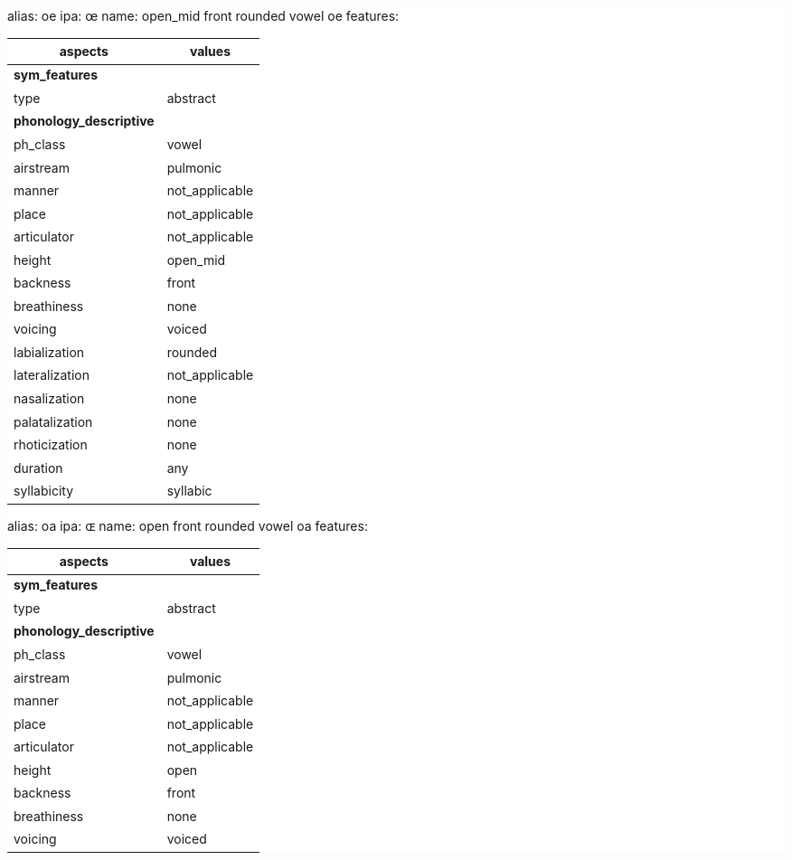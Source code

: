   alias: oe  ipa: œ  name: open_mid front rounded vowel
  oe features:

| aspects                   | values         |
|---------------------------|----------------|
| **sym_features**          |                |
| type                      | abstract       |
| **phonology_descriptive** |                |
| ph_class                  | vowel          |
| airstream                 | pulmonic       |
| manner                    | not_applicable |
| place                     | not_applicable |
| articulator               | not_applicable |
| height                    | open_mid       |
| backness                  | front          |
| breathiness               | none           |
| voicing                   | voiced         |
| labialization             | rounded        |
| lateralization            | not_applicable |
| nasalization              | none           |
| palatalization            | none           |
| rhoticization             | none           |
| duration                  | any            |
| syllabicity               | syllabic       |


  alias: oa  ipa: ɶ  name: open front rounded vowel
  oa features:

| aspects                   | values         |
|---------------------------|----------------|
| **sym_features**          |                |
| type                      | abstract       |
| **phonology_descriptive** |                |
| ph_class                  | vowel          |
| airstream                 | pulmonic       |
| manner                    | not_applicable |
| place                     | not_applicable |
| articulator               | not_applicable |
| height                    | open           |
| backness                  | front          |
| breathiness               | none           |
| voicing                   | voiced         |